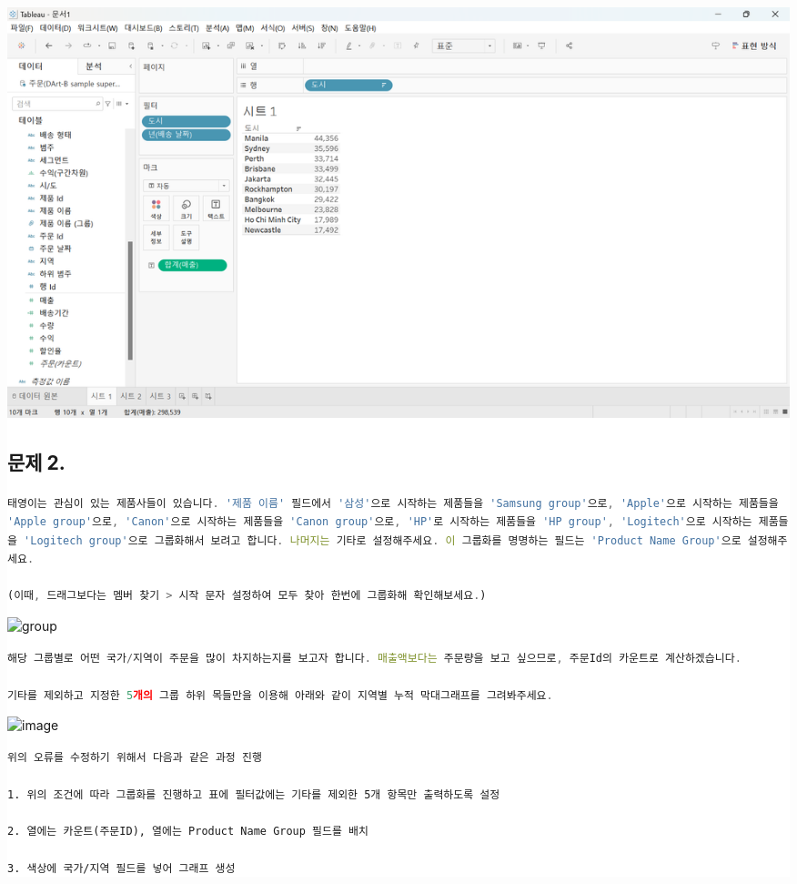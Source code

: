 ![My Image](image/3-16.png)




## 문제 2.

```js
태영이는 관심이 있는 제품사들이 있습니다. '제품 이름' 필드에서 '삼성'으로 시작하는 제품들을 'Samsung group'으로, 'Apple'으로 시작하는 제품들을 'Apple group'으로, 'Canon'으로 시작하는 제품들을 'Canon group'으로, 'HP'로 시작하는 제품들을 'HP group', 'Logitech'으로 시작하는 제품들을 'Logitech group'으로 그룹화해서 보려고 합니다. 나머지는 기타로 설정해주세요. 이 그룹화를 명명하는 필드는 'Product Name Group'으로 설정해주세요.

(이때, 드래그보다는 멤버 찾기 > 시작 문자 설정하여 모두 찾아 한번에 그룹화해 확인해보세요.)
```

![group](https://github.com/yousrchive/BUSINESS-INTELLIGENCE-TABLEAU/blob/main/study/img/3rd%20study/%E1%84%89%E1%85%B3%E1%84%8F%E1%85%B3%E1%84%85%E1%85%B5%E1%86%AB%E1%84%89%E1%85%A3%E1%86%BA%202024-09-18%20%E1%84%8B%E1%85%A9%E1%84%92%E1%85%AE%204.33.47.png?raw=true)

```js
해당 그룹별로 어떤 국가/지역이 주문을 많이 차지하는지를 보고자 합니다. 매출액보다는 주문량을 보고 싶으므로, 주문Id의 카운트로 계산하겠습니다.

기타를 제외하고 지정한 5개의 그룹 하위 목들만을 이용해 아래와 같이 지역별 누적 막대그래프를 그려봐주세요.
```

![image](https://github.com/yousrchive/BUSINESS-INTELLIGENCE-TABLEAU/blob/main/study/img/3rd%20study/%E1%84%89%E1%85%B3%E1%84%8F%E1%85%B3%E1%84%85%E1%85%B5%E1%86%AB%E1%84%89%E1%85%A3%E1%86%BA%202024-09-18%20%E1%84%8B%E1%85%A9%E1%84%92%E1%85%AE%204.37.55.png?raw=true)


```
위의 오류를 수정하기 위해서 다음과 같은 과정 진행 

1. 위의 조건에 따라 그룹화를 진행하고 표에 필터값에는 기타를 제외한 5개 항목만 출력하도록 설정 

2. 열에는 카운트(주문ID), 열에는 Product Name Group 필드를 배치

3. 색상에 국가/지역 필드를 넣어 그래프 생성
```
